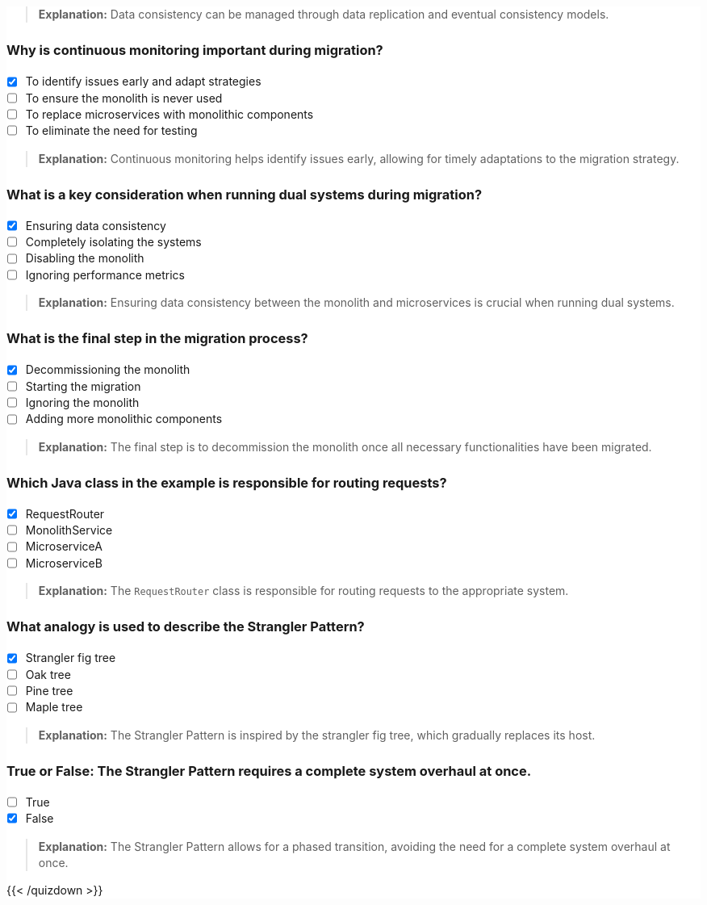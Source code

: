 > **Explanation:** Data consistency can be managed through data replication and eventual consistency models.

### Why is continuous monitoring important during migration?

- [x] To identify issues early and adapt strategies
- [ ] To ensure the monolith is never used
- [ ] To replace microservices with monolithic components
- [ ] To eliminate the need for testing

> **Explanation:** Continuous monitoring helps identify issues early, allowing for timely adaptations to the migration strategy.

### What is a key consideration when running dual systems during migration?

- [x] Ensuring data consistency
- [ ] Completely isolating the systems
- [ ] Disabling the monolith
- [ ] Ignoring performance metrics

> **Explanation:** Ensuring data consistency between the monolith and microservices is crucial when running dual systems.

### What is the final step in the migration process?

- [x] Decommissioning the monolith
- [ ] Starting the migration
- [ ] Ignoring the monolith
- [ ] Adding more monolithic components

> **Explanation:** The final step is to decommission the monolith once all necessary functionalities have been migrated.

### Which Java class in the example is responsible for routing requests?

- [x] RequestRouter
- [ ] MonolithService
- [ ] MicroserviceA
- [ ] MicroserviceB

> **Explanation:** The `RequestRouter` class is responsible for routing requests to the appropriate system.

### What analogy is used to describe the Strangler Pattern?

- [x] Strangler fig tree
- [ ] Oak tree
- [ ] Pine tree
- [ ] Maple tree

> **Explanation:** The Strangler Pattern is inspired by the strangler fig tree, which gradually replaces its host.

### True or False: The Strangler Pattern requires a complete system overhaul at once.

- [ ] True
- [x] False

> **Explanation:** The Strangler Pattern allows for a phased transition, avoiding the need for a complete system overhaul at once.

{{< /quizdown >}}
